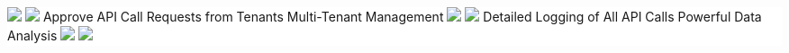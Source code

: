  </tr>

  <tr>
    <td width="50%">
        <img src="https://apipark.com/wp-content/uploads/2024/10/hyper-performance.png" />
    </td>
    <td width="50%">
        <img src="https://apipark.com/wp-content/uploads/2024/08/Life-Cycle.png" />
    </td>
  </tr>

  <tr>
    <th>
      Approve API Call Requests from Tenants
    </th>
    <th>
      Multi-Tenant Management
    </th>
  </tr>

  <tr>
    <td width="50%">
            <img src="https://apipark.com/wp-content/uploads/2024/08/Application.png" />
    </td>
    <td width="50%">
        <img src="https://apipark.com/wp-content/uploads/2024/08/Multi-tenant.png" />
    </td>
  </tr>

  <tr>
    <th>
      Detailed Logging of All API Calls
    </th>
    <th>
      Powerful Data Analysis
    </th>
  </tr>

  <tr>
    <td width="50%">
        <img src="https://apipark.com/wp-content/uploads/2024/08/Chart-1.png" />
    </td>
    <td width="50%">
            <img src="https://apipark.com/wp-content/uploads/2024/08/Chart.png" />
    </td>
  </tr>

</table>

<br/>
